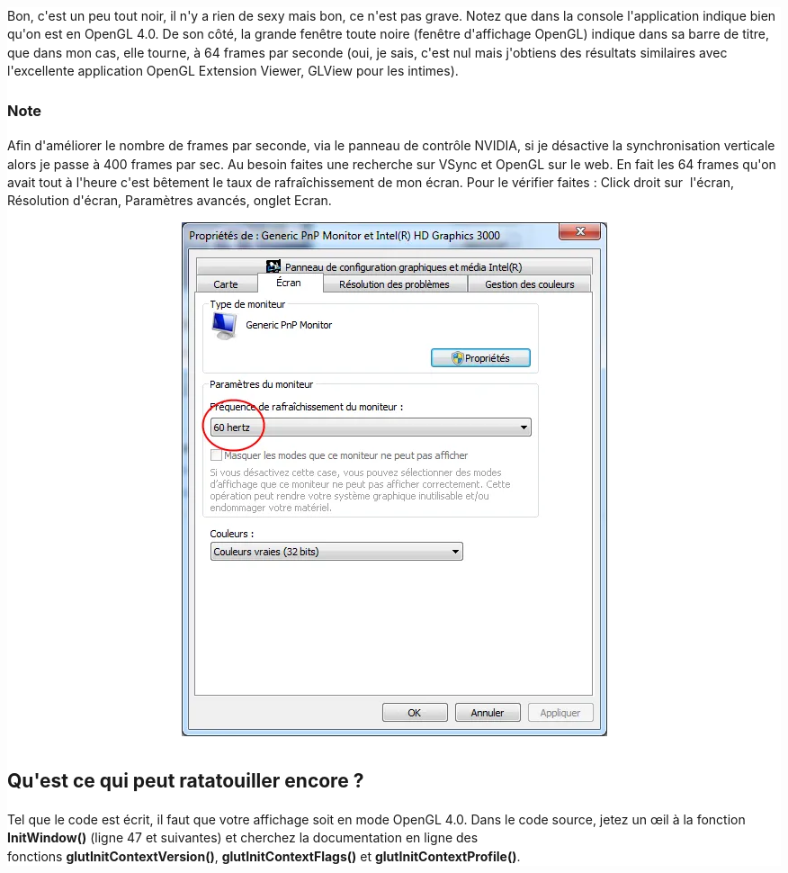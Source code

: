 
Bon, c'est un peu tout noir, il n'y a rien de sexy mais bon, ce n'est pas grave. Notez que dans la console l'application indique bien qu'on est en OpenGL 4.0. De son côté, la grande fenêtre toute noire (fenêtre d'affichage OpenGL) indique dans sa barre de titre, que dans mon cas, elle tourne, à 64 frames par seconde (oui, je sais, c'est nul mais j'obtiens des résultats similaires avec l'excellente application OpenGL Extension Viewer, GLView pour les intimes).

### Note

Afin d'améliorer le nombre de frames par seconde, via le panneau de contrôle NVIDIA, si je désactive la synchronisation verticale alors je passe à 400 frames par sec. Au besoin faites une recherche sur VSync et OpenGL sur le web. En fait les 64 frames qu'on avait tout à l'heure c'est bêtement le taux de rafraîchissement de mon écran. Pour le vérifier faites : Click droit sur  l'écran, Résolution d'écran, Paramètres avancés, onglet Ecran.

<div align="center">
<img src="./assets/frequence.webp" alt="" loading="lazy"/>
</div>

## Qu'est ce qui peut ratatouiller encore ?

Tel que le code est écrit, il faut que votre affichage soit en mode OpenGL 4.0. Dans le code source, jetez un œil à la fonction **InitWindow()** (ligne 47 et suivantes) et cherchez la documentation en ligne des fonctions **glutInitContextVersion()**, **glutInitContextFlags()** et **glutInitContextProfile()**.
